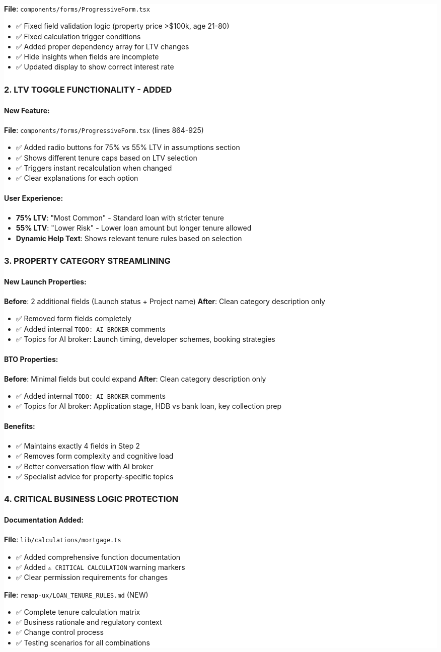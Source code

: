 **File**: `components/forms/ProgressiveForm.tsx`
- ✅ Fixed field validation logic (property price >$100k, age 21-80)
- ✅ Fixed calculation trigger conditions
- ✅ Added proper dependency array for LTV changes
- ✅ Hide insights when fields are incomplete
- ✅ Updated display to show correct interest rate

### **2. LTV TOGGLE FUNCTIONALITY - ADDED**

#### **New Feature:**
**File**: `components/forms/ProgressiveForm.tsx` (lines 864-925)
- ✅ Added radio buttons for 75% vs 55% LTV in assumptions section
- ✅ Shows different tenure caps based on LTV selection
- ✅ Triggers instant recalculation when changed
- ✅ Clear explanations for each option

#### **User Experience:**
- **75% LTV**: "Most Common" - Standard loan with stricter tenure
- **55% LTV**: "Lower Risk" - Lower loan amount but longer tenure allowed
- **Dynamic Help Text**: Shows relevant tenure rules based on selection

### **3. PROPERTY CATEGORY STREAMLINING**

#### **New Launch Properties:**
**Before**: 2 additional fields (Launch status + Project name)
**After**: Clean category description only
- ✅ Removed form fields completely
- ✅ Added internal `TODO: AI BROKER` comments
- ✅ Topics for AI broker: Launch timing, developer schemes, booking strategies

#### **BTO Properties:**  
**Before**: Minimal fields but could expand
**After**: Clean category description only
- ✅ Added internal `TODO: AI BROKER` comments
- ✅ Topics for AI broker: Application stage, HDB vs bank loan, key collection prep

#### **Benefits:**
- ✅ Maintains exactly 4 fields in Step 2
- ✅ Removes form complexity and cognitive load
- ✅ Better conversation flow with AI broker
- ✅ Specialist advice for property-specific topics

### **4. CRITICAL BUSINESS LOGIC PROTECTION**

#### **Documentation Added:**
**File**: `lib/calculations/mortgage.ts`
- ✅ Added comprehensive function documentation
- ✅ Added `⚠️ CRITICAL CALCULATION` warning markers
- ✅ Clear permission requirements for changes

**File**: `remap-ux/LOAN_TENURE_RULES.md` (NEW)
- ✅ Complete tenure calculation matrix
- ✅ Business rationale and regulatory context
- ✅ Change control process
- ✅ Testing scenarios for all combinations

